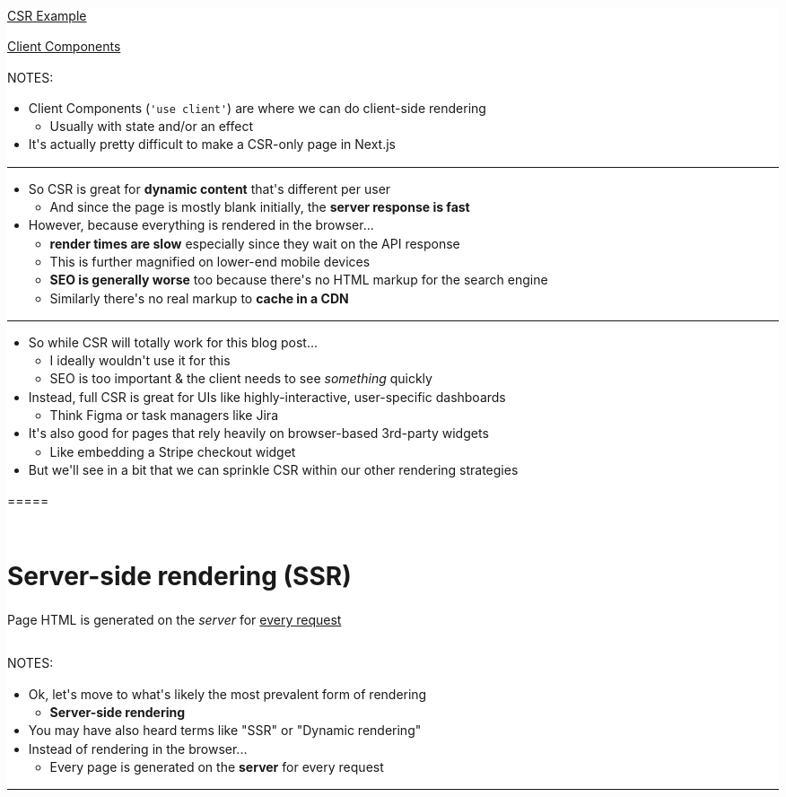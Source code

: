 <p><a href="https://github.com/benmvp/nextjs-rendering/blob/main/src/app/posts-csr/%5Bslug%5D/page.tsx" target="_blank">CSR Example</a></p>
<p><a href="https://nextjs.org/docs/app/building-your-application/rendering/client-components" target="_blank">Client Components</a></p>

</div>
</div>

  </div>
</div>

NOTES:

- Client Components (`'use client'`) are where we can do client-side rendering
  - Usually with state and/or an effect
- It's actually pretty difficult to make a CSR-only page in Next.js

---

- So CSR is great for **dynamic content** that's different per user
  - And since the page is mostly blank initially, the **server response is fast**
- However, because everything is rendered in the browser...
  - **render times are slow** especially since they wait on the API response
  - This is further magnified on lower-end mobile devices
  - **SEO is generally worse** too because there's no HTML markup for the search engine
  - Similarly there's no real markup to **cache in a CDN**

---

- So while CSR will totally work for this blog post...
  - I ideally wouldn't use it for this
  - SEO is too important & the client needs to see _something_ quickly
- Instead, full CSR is great for UIs like highly-interactive, user-specific dashboards
  - Think Figma or task managers like Jira
- It's also good for pages that rely heavily on browser-based 3rd-party widgets
  - Like embedding a Stripe checkout widget
- But we'll see in a bit that we can sprinkle CSR within our other rendering strategies

=====



<div style="display:flex; justify-content: start">
  <div class="content-overlay">
    <h1>Server-side rendering (SSR)</h1>
    <p>Page HTML is generated on the <em>server</em> for <u>every request</u></p>
  </div>
</div>

NOTES:

- Ok, let's move to what's likely the most prevalent form of rendering
  - **Server-side rendering**
- You may have also heard terms like "SSR" or "Dynamic rendering"
- Instead of rendering in the browser...
  - Every page is generated on the **server** for every request

---